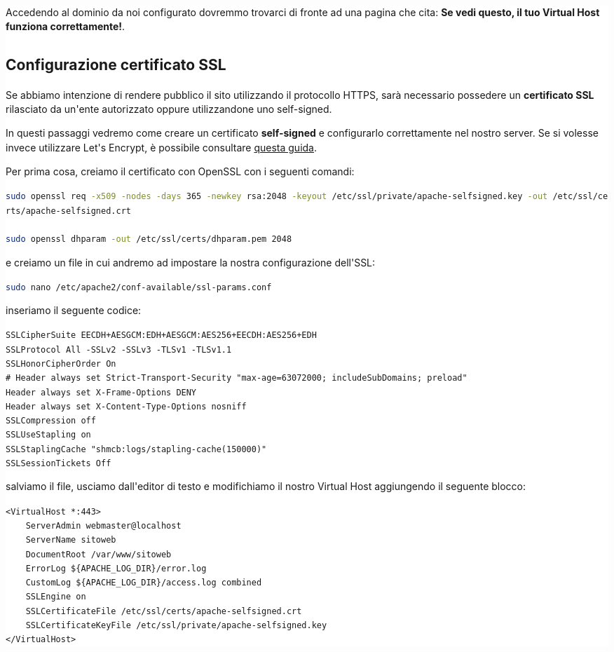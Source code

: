 Accedendo al dominio da noi configurato dovremmo trovarci di fronte ad una pagina che cita: **Se vedi questo, il tuo Virtual Host funziona correttamente!**.

## Configurazione certificato SSL

Se abbiamo intenzione di rendere pubblico il sito utilizzando il protocollo HTTPS, sarà necessario possedere un **certificato SSL** rilasciato da un'ente autorizzato oppure utilizzandone uno self-signed.

In questi passaggi vedremo come creare un certificato **self-signed** e configurarlo correttamente nel nostro server. Se si volesse invece utilizzare Let's Encrypt, è possibile consultare [questa guida]([https://linuxhub.it/articles/howto-ottenere-e-rinnovare-un-certificato-ssl-con-let-s-encrypt]).

Per prima cosa, creiamo il certificato con OpenSSL con i seguenti comandi:

```bash
sudo openssl req -x509 -nodes -days 365 -newkey rsa:2048 -keyout /etc/ssl/private/apache-selfsigned.key -out /etc/ssl/certs/apache-selfsigned.crt

sudo openssl dhparam -out /etc/ssl/certs/dhparam.pem 2048
```

e creiamo un file in cui andremo ad impostare la nostra configurazione dell'SSL:

```bash
sudo nano /etc/apache2/conf-available/ssl-params.conf
```

inseriamo il seguente codice:

```apacheconf
SSLCipherSuite EECDH+AESGCM:EDH+AESGCM:AES256+EECDH:AES256+EDH
SSLProtocol All -SSLv2 -SSLv3 -TLSv1 -TLSv1.1
SSLHonorCipherOrder On
# Header always set Strict-Transport-Security "max-age=63072000; includeSubDomains; preload"
Header always set X-Frame-Options DENY
Header always set X-Content-Type-Options nosniff
SSLCompression off
SSLUseStapling on
SSLStaplingCache "shmcb:logs/stapling-cache(150000)"
SSLSessionTickets Off
```

salviamo il file, usciamo dall'editor di testo e modifichiamo il nostro Virtual Host aggiungendo il seguente blocco:

```apacheconf
<VirtualHost *:443>
    ServerAdmin webmaster@localhost
    ServerName sitoweb
    DocumentRoot /var/www/sitoweb
    ErrorLog ${APACHE_LOG_DIR}/error.log
    CustomLog ${APACHE_LOG_DIR}/access.log combined
    SSLEngine on
    SSLCertificateFile /etc/ssl/certs/apache-selfsigned.crt
    SSLCertificateKeyFile /etc/ssl/private/apache-selfsigned.key
</VirtualHost>
```
